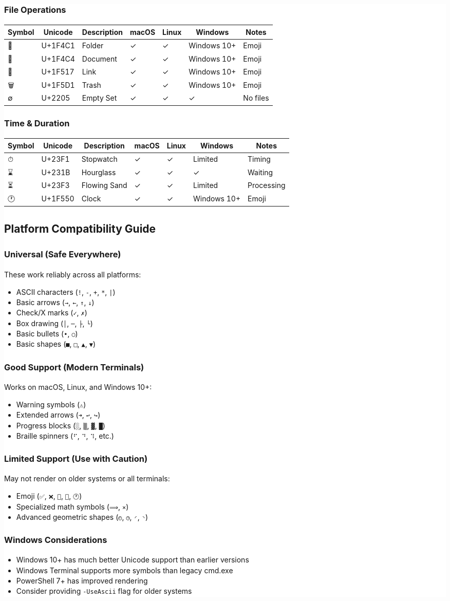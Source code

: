 ### File Operations

| Symbol | Unicode | Description | macOS | Linux | Windows | Notes |
|--------|---------|-------------|-------|-------|---------|-------|
| 📁     | U+1F4C1 | Folder      | ✓     | ✓     | Windows 10+ | Emoji |
| 📄     | U+1F4C4 | Document    | ✓     | ✓     | Windows 10+ | Emoji |
| 🔗     | U+1F517 | Link        | ✓     | ✓     | Windows 10+ | Emoji |
| 🗑      | U+1F5D1 | Trash       | ✓     | ✓     | Windows 10+ | Emoji |
| ∅      | U+2205  | Empty Set   | ✓     | ✓     | ✓       | No files |

### Time & Duration

| Symbol | Unicode | Description | macOS | Linux | Windows | Notes |
|--------|---------|-------------|-------|-------|---------|-------|
| ⏱      | U+23F1  | Stopwatch   | ✓     | ✓     | Limited | Timing |
| ⌛     | U+231B  | Hourglass   | ✓     | ✓     | ✓       | Waiting |
| ⏳     | U+23F3  | Flowing Sand| ✓     | ✓     | Limited | Processing |
| 🕐     | U+1F550 | Clock       | ✓     | ✓     | Windows 10+ | Emoji |

## Platform Compatibility Guide

### Universal (Safe Everywhere)
These work reliably across all platforms:
- ASCII characters (`!`, `-`, `+`, `*`, `|`)
- Basic arrows (`→`, `←`, `↑`, `↓`)
- Check/X marks (`✓`, `✗`)
- Box drawing (`│`, `─`, `├`, `└`)
- Basic bullets (`•`, `○`)
- Basic shapes (`■`, `□`, `▲`, `▼`)

### Good Support (Modern Terminals)
Works on macOS, Linux, and Windows 10+:
- Warning symbols (`⚠`)
- Extended arrows (`➜`, `↩`, `↪`)
- Progress blocks (`░`, `▒`, `▓`, `█`)
- Braille spinners (`⠋`, `⠙`, `⠹`, etc.)

### Limited Support (Use with Caution)
May not render on older systems or all terminals:
- Emoji (`✅`, `❌`, `📁`, `📄`, `🕐`)
- Specialized math symbols (`⟹`, `⨯`)
- Advanced geometric shapes (`◴`, `◷`, `◜`, `◝`)

### Windows Considerations
- Windows 10+ has much better Unicode support than earlier versions
- Windows Terminal supports more symbols than legacy cmd.exe
- PowerShell 7+ has improved rendering
- Consider providing `-UseAscii` flag for older systems

